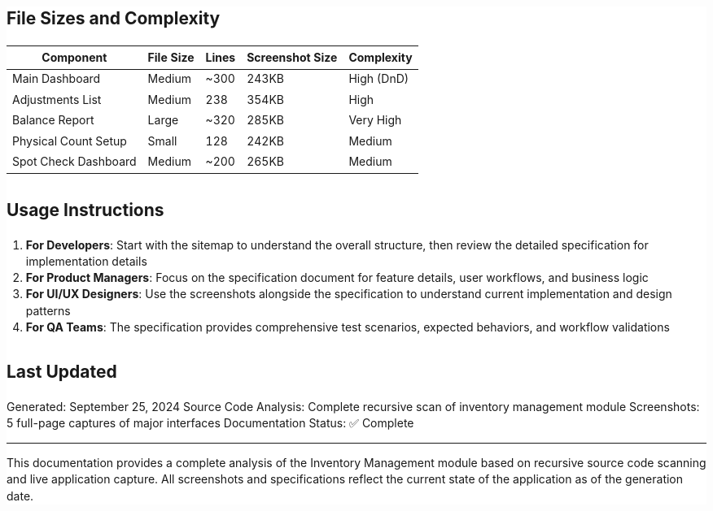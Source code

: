 ## File Sizes and Complexity

| Component | File Size | Lines | Screenshot Size | Complexity |
|-----------|-----------|-------|-----------------|------------|
| Main Dashboard | Medium | ~300 | 243KB | High (DnD) |
| Adjustments List | Medium | 238 | 354KB | High |
| Balance Report | Large | ~320 | 285KB | Very High |
| Physical Count Setup | Small | 128 | 242KB | Medium |
| Spot Check Dashboard | Medium | ~200 | 265KB | Medium |

## Usage Instructions

1. **For Developers**: Start with the sitemap to understand the overall structure, then review the detailed specification for implementation details
2. **For Product Managers**: Focus on the specification document for feature details, user workflows, and business logic
3. **For UI/UX Designers**: Use the screenshots alongside the specification to understand current implementation and design patterns
4. **For QA Teams**: The specification provides comprehensive test scenarios, expected behaviors, and workflow validations

## Last Updated
Generated: September 25, 2024
Source Code Analysis: Complete recursive scan of inventory management module
Screenshots: 5 full-page captures of major interfaces
Documentation Status: ✅ Complete

---

This documentation provides a complete analysis of the Inventory Management module based on recursive source code scanning and live application capture. All screenshots and specifications reflect the current state of the application as of the generation date.